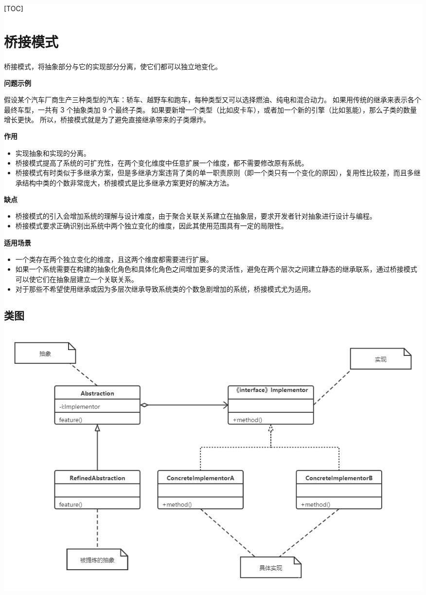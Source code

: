 [TOC]

# 桥接模式

桥接模式，将抽象部分与它的实现部分分离，使它们都可以独立地变化。

**问题示例**

假设某个汽车厂商生产三种类型的汽车：轿车、越野车和跑车，每种类型又可以选择燃油、纯电和混合动力。
如果用传统的继承来表示各个最终车型，一共有 3 个抽象类加 9 个最终子类。
如果要新增一个类型（比如皮卡车），或者加一个新的引擎（比如氢能），那么子类的数量增长更快。
所以，桥接模式就是为了避免直接继承带来的子类爆炸。

**作用**

- 实现抽象和实现的分离。
- 桥接模式提高了系统的可扩充性，在两个变化维度中任意扩展一个维度，都不需要修改原有系统。
- 桥接模式有时类似于多继承方案，但是多继承方案违背了类的单一职责原则（即一个类只有一个变化的原因），复用性比较差，而且多继承结构中类的个数非常庞大，桥接模式是比多继承方案更好的解决方法。

**缺点**

- 桥接模式的引入会增加系统的理解与设计难度，由于聚合关联关系建立在抽象层，要求开发者针对抽象进行设计与编程。
- 桥接模式要求正确识别出系统中两个独立变化的维度，因此其使用范围具有一定的局限性。

**适用场景**

- 一个类存在两个独立变化的维度，且这两个维度都需要进行扩展。
- 如果一个系统需要在构建的抽象化角色和具体化角色之间增加更多的灵活性，避免在两个层次之间建立静态的继承联系，通过桥接模式可以使它们在抽象层建立一个关联关系。
- 对于那些不希望使用继承或因为多层次继承导致系统类的个数急剧增加的系统，桥接模式尤为适用。

## 类图

![桥接模式类图](res/桥接模式类图.png)
